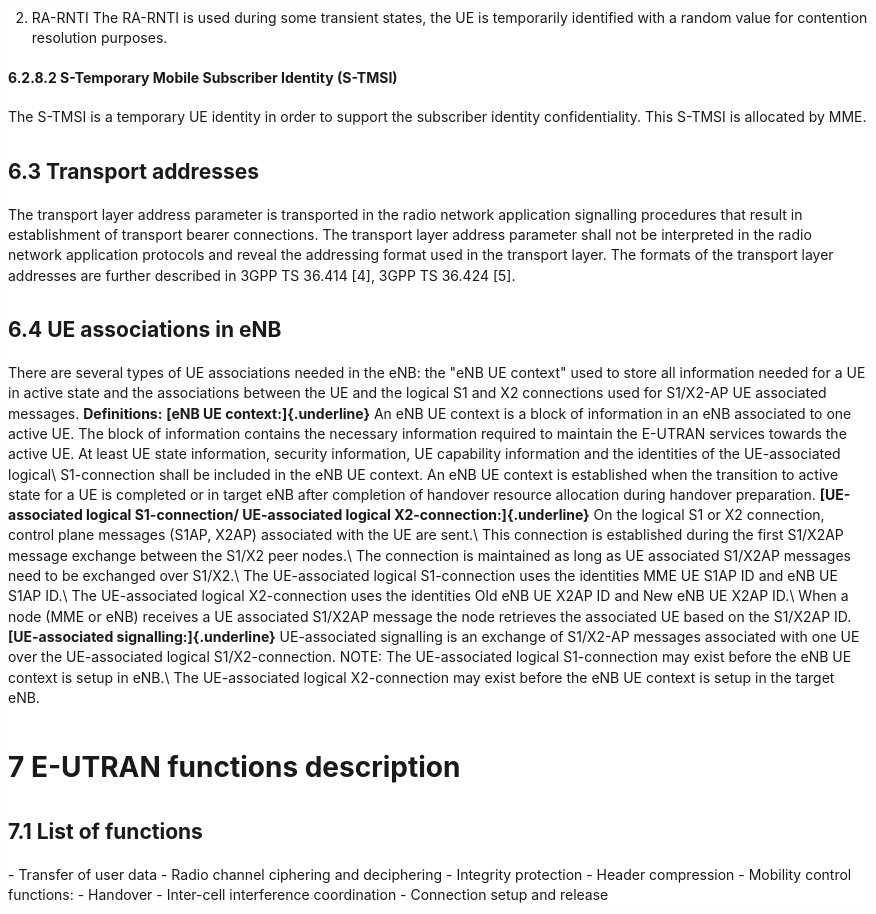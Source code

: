 2) RA-RNTI
The RA-RNTI is used during some transient states, the UE is temporarily
identified with a random value for contention resolution purposes.
#### 6.2.8.2 S-Temporary Mobile Subscriber Identity (S-TMSI)
The S-TMSI is a temporary UE identity in order to support the subscriber
identity confidentiality. This S-TMSI is allocated by MME.
## 6.3 Transport addresses
The transport layer address parameter is transported in the radio network
application signalling procedures that result in establishment of transport
bearer connections.
The transport layer address parameter shall not be interpreted in the radio
network application protocols and reveal the addressing format used in the
transport layer.
The formats of the transport layer addresses are further described in 3GPP TS
36.414 [4], 3GPP TS 36.424 [5].
## 6.4 UE associations in eNB
There are several types of UE associations needed in the eNB: the \"eNB UE
context\" used to store all information needed for a UE in active state and
the associations between the UE and the logical S1 and X2 connections used for
S1/X2-AP UE associated messages.
**Definitions:**
**[eNB UE context:]{.underline}**
An eNB UE context is a block of information in an eNB associated to one active
UE. The block of information contains the necessary information required to
maintain the E-UTRAN services towards the active UE. At least UE state
information, security information, UE capability information and the
identities of the UE-associated logical\ S1-connection shall be included in
the eNB UE context. An eNB UE context is established when the transition to
active state for a UE is completed or in target eNB after completion of
handover resource allocation during handover preparation.
**[UE-associated logical S1-connection/ UE-associated logical
X2-connection:]{.underline}**
On the logical S1 or X2 connection, control plane messages (S1AP, X2AP)
associated with the UE are sent.\ This connection is established during the
first S1/X2AP message exchange between the S1/X2 peer nodes.\ The connection
is maintained as long as UE associated S1/X2AP messages need to be exchanged
over S1/X2.\ The UE-associated logical S1-connection uses the identities MME
UE S1AP ID and eNB UE S1AP ID.\ The UE-associated logical X2-connection uses
the identities Old eNB UE X2AP ID and New eNB UE X2AP ID.\ When a node (MME or
eNB) receives a UE associated S1/X2AP message the node retrieves the
associated UE based on the S1/X2AP ID.
**[UE-associated signalling:]{.underline}**
UE-associated signalling is an exchange of S1/X2-AP messages associated with
one UE over the UE-associated logical S1/X2-connection.
NOTE: The UE-associated logical S1-connection may exist before the eNB UE
context is setup in eNB.\ The UE-associated logical X2-connection may exist
before the eNB UE context is setup in the target eNB.
# 7 E-UTRAN functions description
## 7.1 List of functions
\- Transfer of user data
\- Radio channel ciphering and deciphering
\- Integrity protection
\- Header compression
\- Mobility control functions:
\- Handover
\- Inter-cell interference coordination
\- Connection setup and release